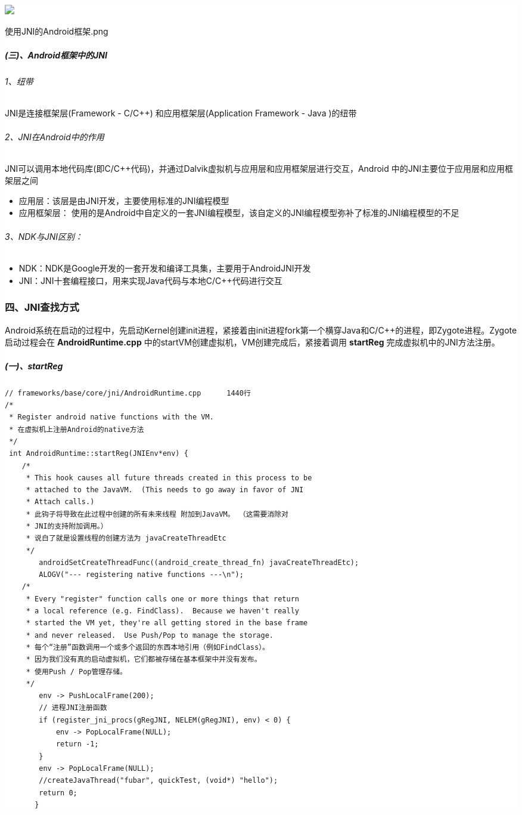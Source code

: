 ![](https://ask.qcloudimg.com/http-save/yehe-2957818/88yefpi2r1.png)

使用JNI的Android框架.png

##### (三)、Android框架中的JNI

###### 1、纽带

JNI是连接框架层(Framework - C/C++) 和应用框架层(Application Framework - Java )的纽带

###### 2、JNI在Android中的作用

JNI可以调用本地代码库(即C/C++代码)，并通过Dalvik虚拟机与应用层和应用框架层进行交互，Android 中的JNI主要位于应用层和应用框架层之间

-   应用层：该层是由JNI开发，主要使用标准的JNI编程模型
-   应用框架层： 使用的是Android中自定义的一套JNI编程模型，该自定义的JNI编程模型弥补了标准的JNI编程模型的不足

###### 3、NDK与JNI区别：

-   NDK：NDK是Google开发的一套开发和编译工具集，主要用于AndroidJNI开发
-   JNI：JNI十套编程接口，用来实现Java代码与本地C/C++代码进行交互

### 四、JNI查找方式

Android系统在启动的过程中，先启动Kernel创建init进程，紧接着由init进程fork第一个横穿Java和C/C++的进程，即Zygote进程。Zygote启动过程会在 **AndroidRuntime.cpp** 中的startVM创建虚拟机，VM创建完成后，紧接着调用 **startReg** 完成虚拟机中的JNI方法注册。

##### (一)、startReg

```
// frameworks/base/core/jni/AndroidRuntime.cpp      1440行
/*
 * Register android native functions with the VM.
 * 在虚拟机上注册Android的native方法
 */
 int AndroidRuntime::startReg(JNIEnv*env) {
    /*
     * This hook causes all future threads created in this process to be
     * attached to the JavaVM.  (This needs to go away in favor of JNI
     * Attach calls.)
     * 此钩子将导致在此过程中创建的所有未来线程 附加到JavaVM。 （这需要消除对
     * JNI的支持附加调用。）
     * 说白了就是设置线程的创建方法为 javaCreateThreadEtc
     */
        androidSetCreateThreadFunc((android_create_thread_fn) javaCreateThreadEtc);
        ALOGV("--- registering native functions ---\n");
    /*
     * Every "register" function calls one or more things that return
     * a local reference (e.g. FindClass).  Because we haven't really
     * started the VM yet, they're all getting stored in the base frame
     * and never released.  Use Push/Pop to manage the storage.
     * 每个“注册”函数调用一个或多个返回的东西本地引用（例如FindClass）。
     * 因为我们没有真的启动虚拟机，它们都被存储在基本框架中并没有发布。 
     * 使用Push / Pop管理存储。
     */
        env -> PushLocalFrame(200);
        // 进程JNI注册函数
        if (register_jni_procs(gRegJNI, NELEM(gRegJNI), env) < 0) {
            env -> PopLocalFrame(NULL);
            return -1;
        }
        env -> PopLocalFrame(NULL);
        //createJavaThread("fubar", quickTest, (void*) "hello");
        return 0;
       }
```
